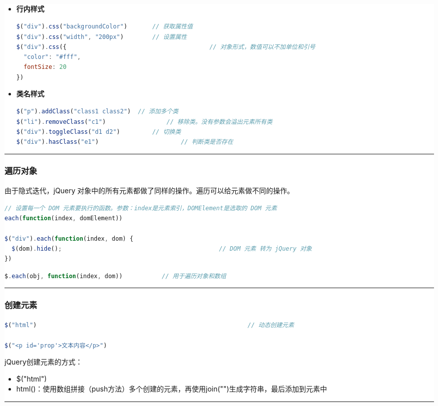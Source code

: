 - **行内样式**

  ```js
  $("div").css("backgroundColor")		// 获取属性值
  $("div").css("width", "200px")		// 设置属性
  $("div").css({										// 对象形式，数值可以不加单位和引号
    "color": "#fff",
    fontSize: 20
  })
  ```

- **类名样式**

  ```js
  $("p").addClass("class1 class2")	// 添加多个类
  $("li").removeClass("c1")					// 移除类。没有参数会溢出元素所有类
  $("div").toggleClass("d1 d2")			// 切换类
  $("div").hasClass("e1")						// 判断类是否存在
  ```

---



### 遍历对象

由于隐式迭代，jQuery 对象中的所有元素都做了同样的操作。遍历可以给元素做不同的操作。

```js
// 设置每一个 DOM 元素要执行的函数。参数：index是元素索引，DOMElement是选取的 DOM 元素
each(function(index, domElement))

$("div").each(function(index, dom) {
  $(dom).hide();											// DOM 元素 转为 jQuery 对象
})
```

````js
$.each(obj, function(index, dom))			// 用于遍历对象和数组
````

---



### 创建元素

```js
$("html")															// 动态创建元素

$("<p id='prop'>文本内容</p>")
```

jQuery创建元素的方式：

- $("html")
- html()：使用数组拼接（push方法）多个创建的元素，再使用join("")生成字符串，最后添加到元素中

---
